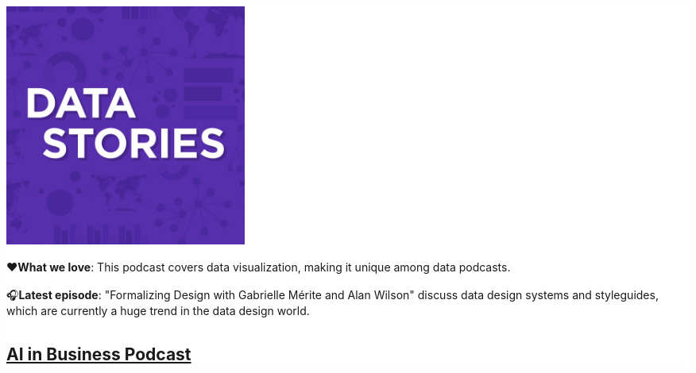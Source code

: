 <img src="./images/datastories.jpg" alt="datastories" width="300" height="300">

❤️**What we love**: This podcast covers data visualization, making it unique among data podcasts.

🎧**Latest episode**: "Formalizing Design with Gabrielle Mérite and Alan Wilson" discuss data design systems and styleguides, which are currently a huge trend in the data design world.

## [AI in Business Podcast](https://emerj.com/artificial-intelligence-podcast/)

